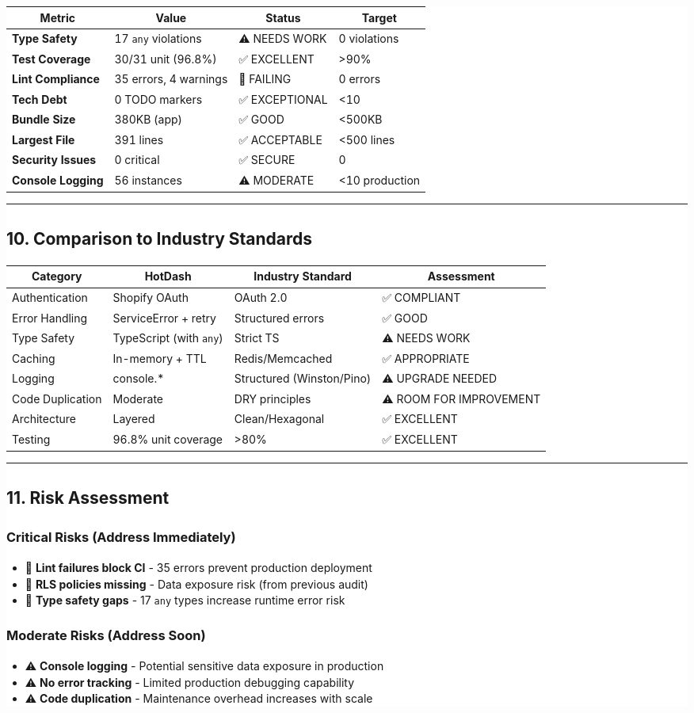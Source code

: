 | Metric | Value | Status | Target |
|--------|-------|--------|--------|
| **Type Safety** | 17 `any` violations | ⚠️ NEEDS WORK | 0 violations |
| **Test Coverage** | 30/31 unit (96.8%) | ✅ EXCELLENT | >90% |
| **Lint Compliance** | 35 errors, 4 warnings | 🔴 FAILING | 0 errors |
| **Tech Debt** | 0 TODO markers | ✅ EXCEPTIONAL | <10 |
| **Bundle Size** | 380KB (app) | ✅ GOOD | <500KB |
| **Largest File** | 391 lines | ✅ ACCEPTABLE | <500 lines |
| **Security Issues** | 0 critical | ✅ SECURE | 0 |
| **Console Logging** | 56 instances | ⚠️ MODERATE | <10 production |

---

## 10. Comparison to Industry Standards

| Category | HotDash | Industry Standard | Assessment |
|----------|---------|-------------------|------------|
| Authentication | Shopify OAuth | OAuth 2.0 | ✅ COMPLIANT |
| Error Handling | ServiceError + retry | Structured errors | ✅ GOOD |
| Type Safety | TypeScript (with `any`) | Strict TS | ⚠️ NEEDS WORK |
| Caching | In-memory + TTL | Redis/Memcached | ✅ APPROPRIATE |
| Logging | console.* | Structured (Winston/Pino) | ⚠️ UPGRADE NEEDED |
| Code Duplication | Moderate | DRY principles | ⚠️ ROOM FOR IMPROVEMENT |
| Architecture | Layered | Clean/Hexagonal | ✅ EXCELLENT |
| Testing | 96.8% unit coverage | >80% | ✅ EXCELLENT |

---

## 11. Risk Assessment

### Critical Risks (Address Immediately)
- 🔴 **Lint failures block CI** - 35 errors prevent production deployment
- 🔴 **RLS policies missing** - Data exposure risk (from previous audit)
- 🔴 **Type safety gaps** - 17 `any` types increase runtime error risk

### Moderate Risks (Address Soon)
- ⚠️ **Console logging** - Potential sensitive data exposure in production
- ⚠️ **No error tracking** - Limited production debugging capability
- ⚠️ **Code duplication** - Maintenance overhead increases with scale

